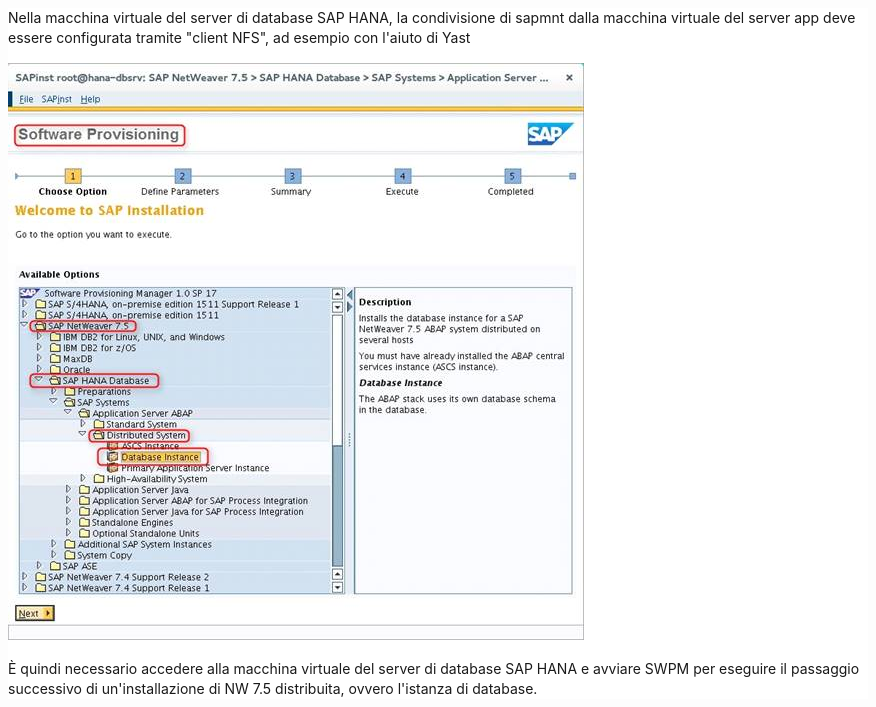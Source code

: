 Nella macchina virtuale del server di database SAP HANA, la condivisione di sapmnt dalla macchina virtuale del server app deve essere configurata tramite "client NFS", ad esempio con l'aiuto di Yast


![](./media/virtual-machines-linux-sap-hana-get-started/image019.jpg)

È quindi necessario accedere alla macchina virtuale del server di database SAP HANA e avviare SWPM per eseguire il passaggio successivo di un'installazione di NW 7.5 distribuita, ovvero l'istanza di database.

